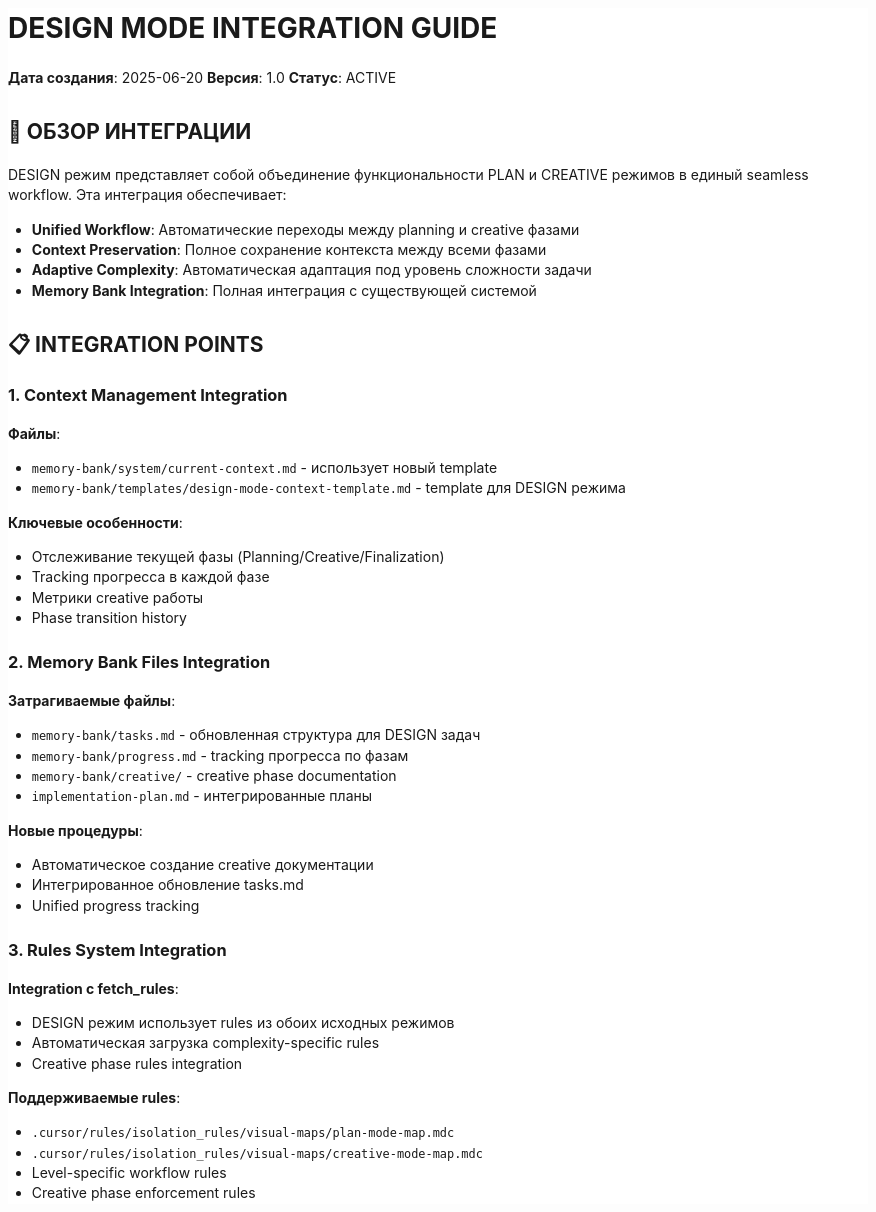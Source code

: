 # DESIGN MODE INTEGRATION GUIDE

**Дата создания**: 2025-06-20
**Версия**: 1.0
**Статус**: ACTIVE

## 🎯 ОБЗОР ИНТЕГРАЦИИ

DESIGN режим представляет собой объединение функциональности PLAN и CREATIVE режимов в единый seamless workflow. Эта интеграция обеспечивает:

- **Unified Workflow**: Автоматические переходы между planning и creative фазами
- **Context Preservation**: Полное сохранение контекста между всеми фазами
- **Adaptive Complexity**: Автоматическая адаптация под уровень сложности задачи
- **Memory Bank Integration**: Полная интеграция с существующей системой

## 📋 INTEGRATION POINTS

### 1. Context Management Integration

**Файлы**:
- `memory-bank/system/current-context.md` - использует новый template
- `memory-bank/templates/design-mode-context-template.md` - template для DESIGN режима

**Ключевые особенности**:
- Отслеживание текущей фазы (Planning/Creative/Finalization)
- Tracking прогресса в каждой фазе
- Метрики creative работы
- Phase transition history

### 2. Memory Bank Files Integration

**Затрагиваемые файлы**:
- `memory-bank/tasks.md` - обновленная структура для DESIGN задач
- `memory-bank/progress.md` - tracking прогресса по фазам
- `memory-bank/creative/` - creative phase documentation
- `implementation-plan.md` - интегрированные планы

**Новые процедуры**:
- Автоматическое создание creative документации
- Интегрированное обновление tasks.md
- Unified progress tracking

### 3. Rules System Integration

**Integration с fetch_rules**:
- DESIGN режим использует rules из обоих исходных режимов
- Автоматическая загрузка complexity-specific rules
- Creative phase rules integration

**Поддерживаемые rules**:
- `.cursor/rules/isolation_rules/visual-maps/plan-mode-map.mdc`
- `.cursor/rules/isolation_rules/visual-maps/creative-mode-map.mdc`
- Level-specific workflow rules
- Creative phase enforcement rules
